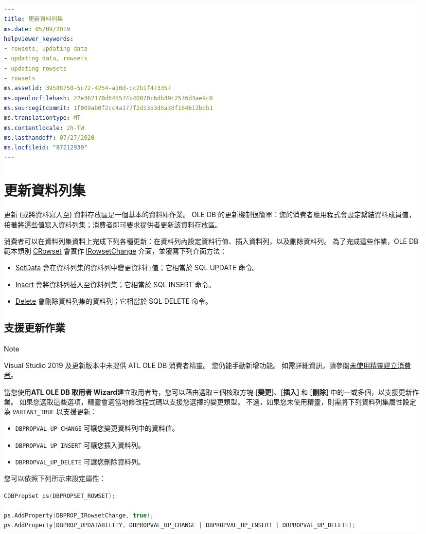 ```yaml
---
title: 更新資料列集
ms.date: 05/09/2019
helpviewer_keywords:
- rowsets, updating data
- updating data, rowsets
- updating rowsets
- rowsets
ms.assetid: 39588758-5c72-4254-a10d-cc2b1f473357
ms.openlocfilehash: 22e362170d645574b40070c6db39c2576d3ae9c8
ms.sourcegitcommit: 1f009ab0f2cc4a177f2d1353d5a38f164612bdb1
ms.translationtype: MT
ms.contentlocale: zh-TW
ms.lasthandoff: 07/27/2020
ms.locfileid: "87212939"
---
```

# <a name="updating-rowsets"></a>更新資料列集

更新 (或將資料寫入至) 資料存放區是一個基本的資料庫作業。 OLE DB 的更新機制很簡單：您的消費者應用程式會設定繫結資料成員值，接著將這些值寫入資料列集；消費者即可要求提供者更新該資料存放區。

消費者可以在資料列集資料上完成下列各種更新：在資料列內設定資料行值、插入資料列，以及刪除資料列。 為了完成這些作業，OLE DB 範本類別 [CRowset](../../data/oledb/crowset-class.md) 會實作 [IRowsetChange](/previous-versions/windows/desktop/ms715790(v=vs.85)) 介面，並覆寫下列介面方法：

- [SetData](../../data/oledb/crowset-setdata.md) 會在資料列集的資料列中變更資料行值；它相當於 SQL UPDATE 命令。

- [Insert](../../data/oledb/crowset-insert.md) 會將資料列插入至資料列集；它相當於 SQL INSERT 命令。

- [Delete](../../data/oledb/crowset-delete.md) 會刪除資料列集的資料列；它相當於 SQL DELETE 命令。

## <a name="supporting-update-operations"></a>支援更新作業

> [!NOTE]
> Visual Studio 2019 及更新版本中未提供 ATL OLE DB 消費者精靈。 您仍能手動新增功能。 如需詳細資訊，請參閱[未使用精靈建立消費者](creating-a-consumer-without-using-a-wizard.md)。

當您使用**ATL OLE DB 取用者 Wizard**建立取用者時，您可以藉由選取三個核取方塊 [**變更**]、[**插入**] 和 [**刪除**] 中的一或多個，以支援更新作業。 如果您選取這些選項，精靈會適當地修改程式碼以支援您選擇的變更類型。 不過，如果您未使用精靈，則需將下列資料列集屬性設定為 `VARIANT_TRUE` 以支援更新：

- `DBPROPVAL_UP_CHANGE` 可讓您變更資料列中的資料值。

- `DBPROPVAL_UP_INSERT` 可讓您插入資料列。

- `DBPROPVAL_UP_DELETE` 可讓您刪除資料列。

您可以依照下列所示來設定屬性：

```cpp
CDBPropSet ps(DBPROPSET_ROWSET);

ps.AddProperty(DBPROP_IRowsetChange, true);
ps.AddProperty(DBPROP_UPDATABILITY, DBPROPVAL_UP_CHANGE | DBPROPVAL_UP_INSERT | DBPROPVAL_UP_DELETE);
```
